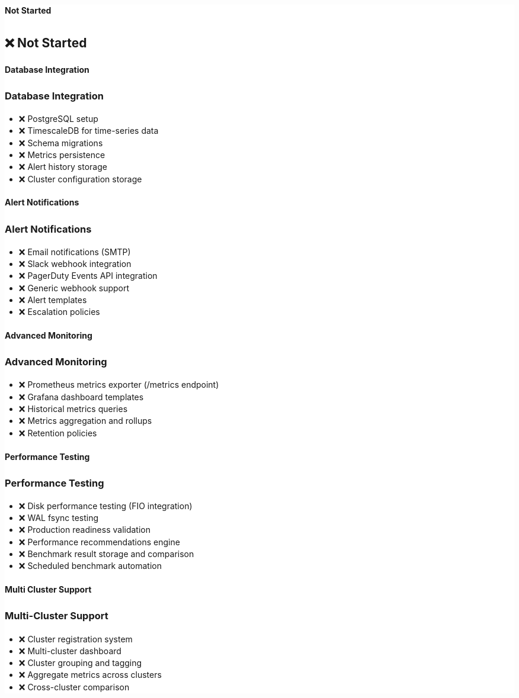 
####  Not Started

## ❌ Not Started


#### Database Integration

### Database Integration
- ❌ PostgreSQL setup
- ❌ TimescaleDB for time-series data
- ❌ Schema migrations
- ❌ Metrics persistence
- ❌ Alert history storage
- ❌ Cluster configuration storage


#### Alert Notifications

### Alert Notifications
- ❌ Email notifications (SMTP)
- ❌ Slack webhook integration
- ❌ PagerDuty Events API integration
- ❌ Generic webhook support
- ❌ Alert templates
- ❌ Escalation policies


#### Advanced Monitoring

### Advanced Monitoring
- ❌ Prometheus metrics exporter (/metrics endpoint)
- ❌ Grafana dashboard templates
- ❌ Historical metrics queries
- ❌ Metrics aggregation and rollups
- ❌ Retention policies


#### Performance Testing

### Performance Testing
- ❌ Disk performance testing (FIO integration)
- ❌ WAL fsync testing
- ❌ Production readiness validation
- ❌ Performance recommendations engine
- ❌ Benchmark result storage and comparison
- ❌ Scheduled benchmark automation


#### Multi Cluster Support

### Multi-Cluster Support
- ❌ Cluster registration system
- ❌ Multi-cluster dashboard
- ❌ Cluster grouping and tagging
- ❌ Aggregate metrics across clusters
- ❌ Cross-cluster comparison
